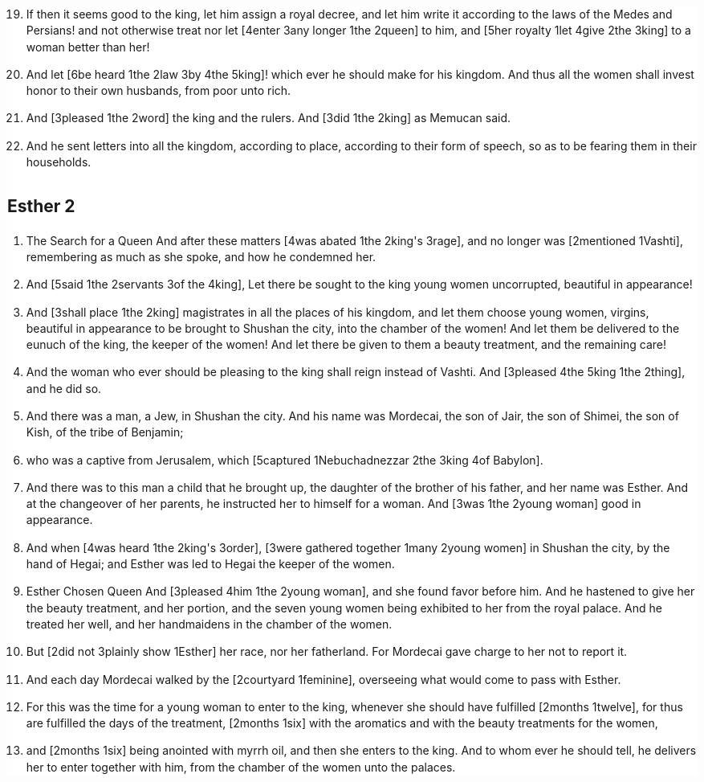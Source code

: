 19. If then it seems good to the king, let him assign a royal decree, and let him write it according to the laws of the Medes and Persians! and not otherwise treat nor let [4enter 3any longer 1the 2queen] to him, and  [5her royalty 1let 4give 2the 3king] to a woman better than her!

20. And let [6be heard 1the 2law  3by 4the 5king]! which ever he should make for  his kingdom. And thus all the women shall invest honor to their own husbands, from poor unto rich.

21. And [3pleased 1the 2word] the king and the rulers. And [3did 1the 2king] as Memucan said.

22. And he sent letters into all the kingdom, according to place, according to  their form of speech, so as to be fearing them in  their households.  

## Esther 2

1.  The Search for a Queen And after  these matters [4was abated 1the 2king's  3rage], and no longer was [2mentioned  1Vashti], remembering as much as she spoke, and how he condemned her.

2. And [5said 1the 2servants 3of the 4king], Let there be sought to the king young women uncorrupted, beautiful  in appearance!

3. And [3shall place 1the 2king] magistrates in all the places  of his kingdom, and let them choose young women, virgins, beautiful  in appearance to be brought to Shushan the city, into the chamber of the women! And let them be delivered to the eunuch of the king, the keeper of the women! And let there be given to them a beauty treatment, and the remaining care!

4. And the woman who ever should be pleasing to the king shall reign instead of Vashti. And [3pleased 4the 5king 1the 2thing], and he did so.

5. And there was a man, a Jew, in Shushan the city. And his name was Mordecai, the son of Jair, the son of Shimei, the son of Kish, of the tribe of Benjamin;

6. who was a captive from Jerusalem, which [5captured 1Nebuchadnezzar 2the 3king 4of Babylon].

7. And there was to this man a child that he brought up, the daughter of the brother of his father, and her name was Esther. And at the changeover of her  parents, he instructed her to himself for a woman. And [3was 1the 2young woman] good  in appearance.

8. And when [4was heard  1the 2king's 3order], [3were gathered together 1many 2young women] in Shushan the city, by the hand of Hegai; and Esther was led to Hegai the keeper of the women. 

9.  Esther Chosen Queen And [3pleased 4him 1the 2young woman], and she found favor before him. And he hastened to give her the beauty treatment, and her portion, and the seven young women  being exhibited to her from the royal palace. And he treated her well, and  her handmaidens in the chamber of the women.

10. But [2did not 3plainly show 1Esther]  her race, nor her fatherland.  For Mordecai gave charge to her not to report it.

11. And each day Mordecai walked by the [2courtyard  1feminine], overseeing what would come to pass with Esther.

12. For this was the time for a young woman to enter to the king, whenever she should have fulfilled [2months 1twelve], for thus are fulfilled the days of the treatment, [2months 1six] with the aromatics and with the beauty treatments for the women,

13. and [2months 1six] being anointed with myrrh oil, and then she enters to the king. And to whom ever he should tell, he delivers her to enter together with him, from the chamber of the women unto the palaces.

